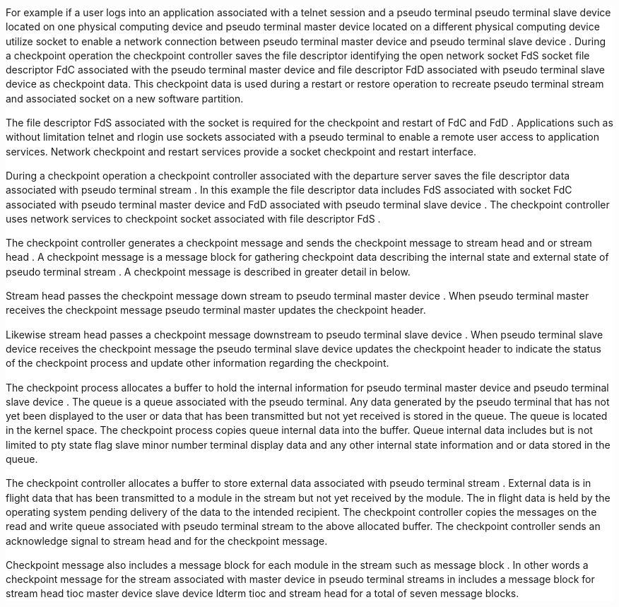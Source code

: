For example if a user logs into an application associated with a telnet session and a pseudo terminal pseudo terminal slave device located on one physical computing device and pseudo terminal master device located on a different physical computing device utilize socket to enable a network connection between pseudo terminal master device and pseudo terminal slave device . During a checkpoint operation the checkpoint controller saves the file descriptor identifying the open network socket FdS socket file descriptor FdC associated with the pseudo terminal master device and file descriptor FdD associated with pseudo terminal slave device as checkpoint data. This checkpoint data is used during a restart or restore operation to recreate pseudo terminal stream and associated socket on a new software partition.

The file descriptor FdS associated with the socket is required for the checkpoint and restart of FdC and FdD . Applications such as without limitation telnet and rlogin use sockets associated with a pseudo terminal to enable a remote user access to application services. Network checkpoint and restart services provide a socket checkpoint and restart interface.

During a checkpoint operation a checkpoint controller associated with the departure server saves the file descriptor data associated with pseudo terminal stream . In this example the file descriptor data includes FdS associated with socket FdC associated with pseudo terminal master device and FdD associated with pseudo terminal slave device . The checkpoint controller uses network services to checkpoint socket associated with file descriptor FdS .

The checkpoint controller generates a checkpoint message and sends the checkpoint message to stream head and or stream head . A checkpoint message is a message block for gathering checkpoint data describing the internal state and external state of pseudo terminal stream . A checkpoint message is described in greater detail in below.

Stream head passes the checkpoint message down stream to pseudo terminal master device . When pseudo terminal master receives the checkpoint message pseudo terminal master updates the checkpoint header.

Likewise stream head passes a checkpoint message downstream to pseudo terminal slave device . When pseudo terminal slave device receives the checkpoint message the pseudo terminal slave device updates the checkpoint header to indicate the status of the checkpoint process and update other information regarding the checkpoint.

The checkpoint process allocates a buffer to hold the internal information for pseudo terminal master device and pseudo terminal slave device . The queue is a queue associated with the pseudo terminal. Any data generated by the pseudo terminal that has not yet been displayed to the user or data that has been transmitted but not yet received is stored in the queue. The queue is located in the kernel space. The checkpoint process copies queue internal data into the buffer. Queue internal data includes but is not limited to pty state flag slave minor number terminal display data and any other internal state information and or data stored in the queue.

The checkpoint controller allocates a buffer to store external data associated with pseudo terminal stream . External data is in flight data that has been transmitted to a module in the stream but not yet received by the module. The in flight data is held by the operating system pending delivery of the data to the intended recipient. The checkpoint controller copies the messages on the read and write queue associated with pseudo terminal stream to the above allocated buffer. The checkpoint controller sends an acknowledge signal to stream head and for the checkpoint message.

Checkpoint message also includes a message block for each module in the stream such as message block . In other words a checkpoint message for the stream associated with master device in pseudo terminal streams in includes a message block for stream head tioc master device slave device ldterm tioc and stream head for a total of seven message blocks.
